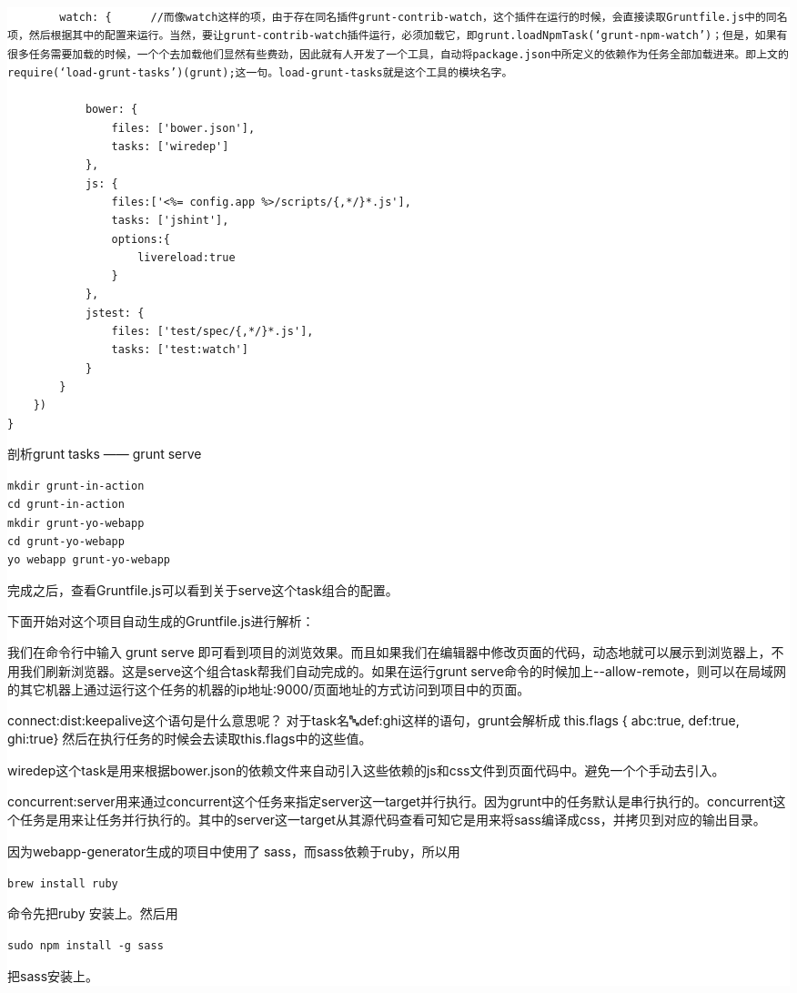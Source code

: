 
   			watch: {	  //而像watch这样的项，由于存在同名插件grunt-contrib-watch，这个插件在运行的时候，会直接读取Gruntfile.js中的同名项，然后根据其中的配置来运行。当然，要让grunt-contrib-watch插件运行，必须加载它，即grunt.loadNpmTask(‘grunt-npm-watch’)；但是，如果有很多任务需要加载的时候，一个个去加载他们显然有些费劲，因此就有人开发了一个工具，自动将package.json中所定义的依赖作为任务全部加载进来。即上文的require(‘load-grunt-tasks’)(grunt);这一句。load-grunt-tasks就是这个工具的模块名字。

   				bower: {
   					files: ['bower.json'],
   					tasks: ['wiredep']
   				},
   				js: {
   					files:['<%= config.app %>/scripts/{,*/}*.js'],
   					tasks: ['jshint'],
   					options:{
   						livereload:true
   					}
   				},
   				jstest: {
   					files: ['test/spec/{,*/}*.js'],
   					tasks: ['test:watch']
   				}
   			}
   		})
   	}

   剖析grunt tasks —— grunt serve

   	mkdir grunt-in-action
   	cd grunt-in-action
   	mkdir grunt-yo-webapp
   	cd grunt-yo-webapp
   	yo webapp grunt-yo-webapp

   完成之后，查看Gruntfile.js可以看到关于serve这个task组合的配置。

   下面开始对这个项目自动生成的Gruntfile.js进行解析：

   我们在命令行中输入
   	grunt serve
   即可看到项目的浏览效果。而且如果我们在编辑器中修改页面的代码，动态地就可以展示到浏览器上，不用我们刷新浏览器。这是serve这个组合task帮我们自动完成的。如果在运行grunt serve命令的时候加上--allow-remote，则可以在局域网的其它机器上通过运行这个任务的机器的ip地址:9000/页面地址的方式访问到项目中的页面。

   connect:dist:keepalive这个语句是什么意思呢？
   对于task名:abc:def:ghi这样的语句，grunt会解析成
   this.flags  { abc:true, def:true, ghi:true}
   然后在执行任务的时候会去读取this.flags中的这些值。

   wiredep这个task是用来根据bower.json的依赖文件来自动引入这些依赖的js和css文件到页面代码中。避免一个个手动去引入。

   concurrent:server用来通过concurrent这个任务来指定server这一target并行执行。因为grunt中的任务默认是串行执行的。concurrent这个任务是用来让任务并行执行的。其中的server这一target从其源代码查看可知它是用来将sass编译成css，并拷贝到对应的输出目录。

   因为webapp-generator生成的项目中使用了 sass，而sass依赖于ruby，所以用

   	brew install ruby

   命令先把ruby 安装上。然后用

   	sudo npm install -g sass

   把sass安装上。

